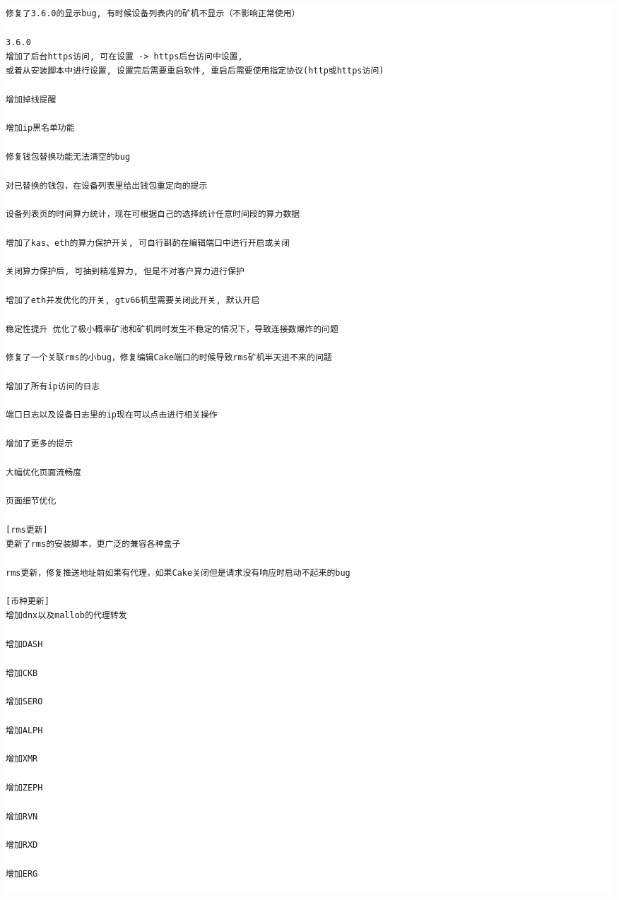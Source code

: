 ```
修复了3.6.0的显示bug, 有时候设备列表内的矿机不显示（不影响正常使用）

3.6.0
增加了后台https访问, 可在设置 -> https后台访问中设置, 
或着从安装脚本中进行设置, 设置完后需要重启软件, 重启后需要使用指定协议(http或https访问)

增加掉线提醒

增加ip黑名单功能

修复钱包替换功能无法清空的bug

对已替换的钱包，在设备列表里给出钱包重定向的提示

设备列表页的时间算力统计，现在可根据自己的选择统计任意时间段的算力数据

增加了kas、eth的算力保护开关, 可自行斟酌在编辑端口中进行开启或关闭

关闭算力保护后, 可抽到精准算力, 但是不对客户算力进行保护

增加了eth并发优化的开关, gtv66机型需要关闭此开关, 默认开启

稳定性提升 优化了极小概率矿池和矿机同时发生不稳定的情况下，导致连接数爆炸的问题

修复了一个关联rms的小bug，修复编辑Cake端口的时候导致rms矿机半天进不来的问题

增加了所有ip访问的日志

端口日志以及设备日志里的ip现在可以点击进行相关操作

增加了更多的提示

大幅优化页面流畅度

页面细节优化

[rms更新]
更新了rms的安装脚本，更广泛的兼容各种盒子

rms更新，修复推送地址前如果有代理，如果Cake关闭但是请求没有响应时启动不起来的bug

[币种更新]
增加dnx以及mallob的代理转发

增加DASH

增加CKB

增加SERO

增加ALPH

增加XMR

增加ZEPH

增加RVN

增加RXD

增加ERG


```

[VIPORMiner.io]: https://github.com/TLSminer/VIPORMiner
[VIPORMiner.io-badge]: https://img.shields.io/badge/VIPORMiner-v3.9.0-green?logo=VIPORMiner
[downloads-badge]: https://img.shields.io/github/downloads/ajeetdsouza/zoxide/total?logo=github&logoColor=white&style=flat-square
[releases]: https://github.com/TLSminer/VIPORMiner/releases
[stars-url]: https://github.com/TLSminer/VIPORMiner/stargazers
[stars-shield]: https://img.shields.io/github/stars/TLSminer/VIPORMiner.svg?style=flat
[stars-url]: https://github.com/TLSminer/VIPORMiner/stargazers